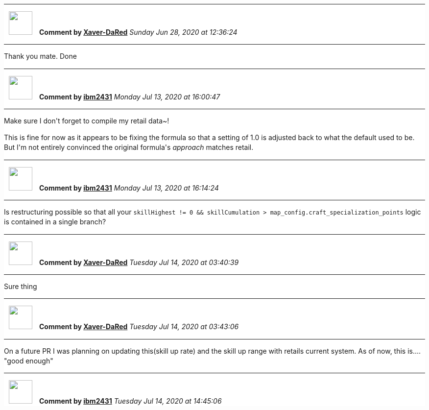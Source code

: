 
----
<a href="https://github.com/Xaver-DaRed"><img src="https://avatars2.githubusercontent.com/u/60053999?v=4" width="48" height="48" hspace="10"></img></a> **Comment by [Xaver-DaRed](https://github.com/Xaver-DaRed)**
_Sunday Jun 28, 2020 at 12:36:24_

----

Thank you mate. Done


----
<a href="https://github.com/ibm2431"><img src="https://avatars3.githubusercontent.com/u/13112942?v=4" width="48" height="48" hspace="10"></img></a> **Comment by [ibm2431](https://github.com/ibm2431)**
_Monday Jul 13, 2020 at 16:00:47_

----

Make sure I don't forget to compile my retail data~!



This is fine for now as it appears to be fixing the formula so that a setting of 1.0 is adjusted back to what the default used to be. But I'm not entirely convinced the original formula's _approach_ matches retail.


----
<a href="https://github.com/ibm2431"><img src="https://avatars3.githubusercontent.com/u/13112942?v=4" width="48" height="48" hspace="10"></img></a> **Comment by [ibm2431](https://github.com/ibm2431)**
_Monday Jul 13, 2020 at 16:14:24_

----

Is restructuring possible so that all your `skillHighest != 0 && skillCumulation > map_config.craft_specialization_points` logic is contained in a single branch?


----
<a href="https://github.com/Xaver-DaRed"><img src="https://avatars2.githubusercontent.com/u/60053999?v=4" width="48" height="48" hspace="10"></img></a> **Comment by [Xaver-DaRed](https://github.com/Xaver-DaRed)**
_Tuesday Jul 14, 2020 at 03:40:39_

----

Sure thing


----
<a href="https://github.com/Xaver-DaRed"><img src="https://avatars2.githubusercontent.com/u/60053999?v=4" width="48" height="48" hspace="10"></img></a> **Comment by [Xaver-DaRed](https://github.com/Xaver-DaRed)**
_Tuesday Jul 14, 2020 at 03:43:06_

----

On a future PR I was planning on updating this(skill up rate) and the skill up range with retails current system. As of now, this is.... "good enough"


----
<a href="https://github.com/ibm2431"><img src="https://avatars3.githubusercontent.com/u/13112942?v=4" width="48" height="48" hspace="10"></img></a> **Comment by [ibm2431](https://github.com/ibm2431)**
_Tuesday Jul 14, 2020 at 14:45:06_
